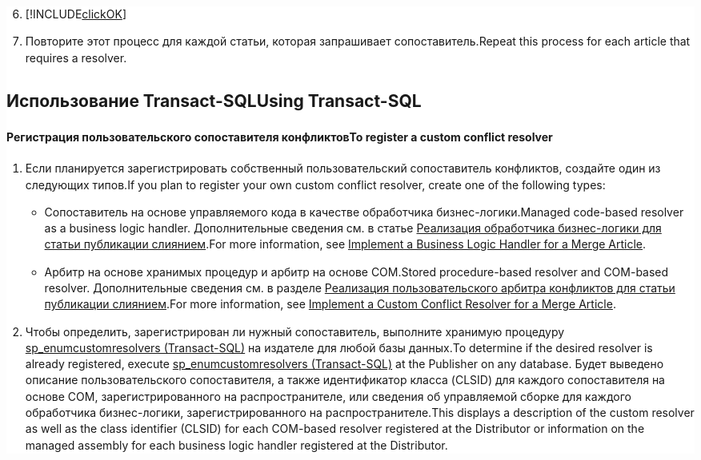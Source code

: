 6.  [!INCLUDE[clickOK](../../../includes/clickok-md.md)]  
  
7.  <span data-ttu-id="c78ed-134">Повторите этот процесс для каждой статьи, которая запрашивает сопоставитель.</span><span class="sxs-lookup"><span data-stu-id="c78ed-134">Repeat this process for each article that requires a resolver.</span></span>  
  
##  <a name="using-transact-sql"></a><a name="TsqlProcedure"></a> <span data-ttu-id="c78ed-135">Использование Transact-SQL</span><span class="sxs-lookup"><span data-stu-id="c78ed-135">Using Transact-SQL</span></span>  
  
#### <a name="to-register-a-custom-conflict-resolver"></a><span data-ttu-id="c78ed-136">Регистрация пользовательского сопоставителя конфликтов</span><span class="sxs-lookup"><span data-stu-id="c78ed-136">To register a custom conflict resolver</span></span>  
  
1.  <span data-ttu-id="c78ed-137">Если планируется зарегистрировать собственный пользовательский сопоставитель конфликтов, создайте один из следующих типов.</span><span class="sxs-lookup"><span data-stu-id="c78ed-137">If you plan to register your own custom conflict resolver, create one of the following types:</span></span>  
  
    -   <span data-ttu-id="c78ed-138">Сопоставитель на основе управляемого кода в качестве обработчика бизнес-логики.</span><span class="sxs-lookup"><span data-stu-id="c78ed-138">Managed code-based resolver as a business logic handler.</span></span> <span data-ttu-id="c78ed-139">Дополнительные сведения см. в статье [Реализация обработчика бизнес-логики для статьи публикации слиянием](../implement-a-business-logic-handler-for-a-merge-article.md).</span><span class="sxs-lookup"><span data-stu-id="c78ed-139">For more information, see [Implement a Business Logic Handler for a Merge Article](../implement-a-business-logic-handler-for-a-merge-article.md).</span></span>  
  
    -   <span data-ttu-id="c78ed-140">Арбитр на основе хранимых процедур и арбитр на основе COM.</span><span class="sxs-lookup"><span data-stu-id="c78ed-140">Stored procedure-based resolver and COM-based resolver.</span></span> <span data-ttu-id="c78ed-141">Дополнительные сведения см. в разделе [Реализация пользовательского арбитра конфликтов для статьи публикации слиянием](../implement-a-custom-conflict-resolver-for-a-merge-article.md).</span><span class="sxs-lookup"><span data-stu-id="c78ed-141">For more information, see [Implement a Custom Conflict Resolver for a Merge Article](../implement-a-custom-conflict-resolver-for-a-merge-article.md).</span></span>  
  
2.  <span data-ttu-id="c78ed-142">Чтобы определить, зарегистрирован ли нужный сопоставитель, выполните хранимую процедуру [sp_enumcustomresolvers (Transact-SQL)](/sql/relational-databases/system-stored-procedures/sp-enumcustomresolvers-transact-sql) на издателе для любой базы данных.</span><span class="sxs-lookup"><span data-stu-id="c78ed-142">To determine if the desired resolver is already registered, execute [sp_enumcustomresolvers &#40;Transact-SQL&#41;](/sql/relational-databases/system-stored-procedures/sp-enumcustomresolvers-transact-sql) at the Publisher on any database.</span></span> <span data-ttu-id="c78ed-143">Будет выведено описание пользовательского сопоставителя, а также идентификатор класса (CLSID) для каждого сопоставителя на основе COM, зарегистрированного на распространителе, или сведения об управляемой сборке для каждого обработчика бизнес-логики, зарегистрированного на распространителе.</span><span class="sxs-lookup"><span data-stu-id="c78ed-143">This displays a description of the custom resolver as well as the class identifier (CLSID) for each COM-based resolver registered at the Distributor or information on the managed assembly for each business logic handler registered at the Distributor.</span></span>  
  